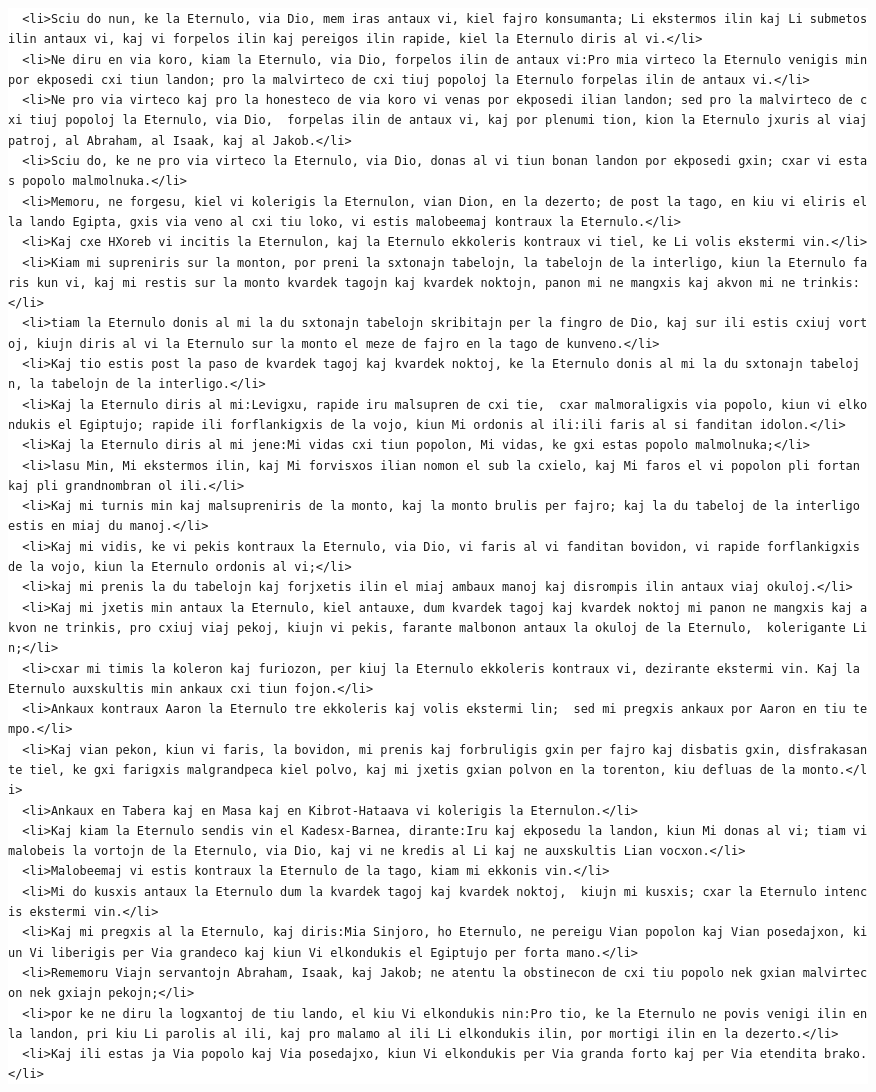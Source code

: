       <li>Sciu do nun, ke la Eternulo, via Dio, mem iras antaux vi, kiel fajro konsumanta; Li ekstermos ilin kaj Li submetos ilin antaux vi, kaj vi forpelos ilin kaj pereigos ilin rapide, kiel la Eternulo diris al vi.</li>
      <li>Ne diru en via koro, kiam la Eternulo, via Dio, forpelos ilin de antaux vi:Pro mia virteco la Eternulo venigis min por ekposedi cxi tiun landon; pro la malvirteco de cxi tiuj popoloj la Eternulo forpelas ilin de antaux vi.</li>
      <li>Ne pro via virteco kaj pro la honesteco de via koro vi venas por ekposedi ilian landon; sed pro la malvirteco de cxi tiuj popoloj la Eternulo, via Dio,  forpelas ilin de antaux vi, kaj por plenumi tion, kion la Eternulo jxuris al viaj patroj, al Abraham, al Isaak, kaj al Jakob.</li>
      <li>Sciu do, ke ne pro via virteco la Eternulo, via Dio, donas al vi tiun bonan landon por ekposedi gxin; cxar vi estas popolo malmolnuka.</li>
      <li>Memoru, ne forgesu, kiel vi kolerigis la Eternulon, vian Dion, en la dezerto; de post la tago, en kiu vi eliris el la lando Egipta, gxis via veno al cxi tiu loko, vi estis malobeemaj kontraux la Eternulo.</li>
      <li>Kaj cxe HXoreb vi incitis la Eternulon, kaj la Eternulo ekkoleris kontraux vi tiel, ke Li volis ekstermi vin.</li>
      <li>Kiam mi supreniris sur la monton, por preni la sxtonajn tabelojn, la tabelojn de la interligo, kiun la Eternulo faris kun vi, kaj mi restis sur la monto kvardek tagojn kaj kvardek noktojn, panon mi ne mangxis kaj akvon mi ne trinkis:</li>
      <li>tiam la Eternulo donis al mi la du sxtonajn tabelojn skribitajn per la fingro de Dio, kaj sur ili estis cxiuj vortoj, kiujn diris al vi la Eternulo sur la monto el meze de fajro en la tago de kunveno.</li>
      <li>Kaj tio estis post la paso de kvardek tagoj kaj kvardek noktoj, ke la Eternulo donis al mi la du sxtonajn tabelojn, la tabelojn de la interligo.</li>
      <li>Kaj la Eternulo diris al mi:Levigxu, rapide iru malsupren de cxi tie,  cxar malmoraligxis via popolo, kiun vi elkondukis el Egiptujo; rapide ili forflankigxis de la vojo, kiun Mi ordonis al ili:ili faris al si fanditan idolon.</li>
      <li>Kaj la Eternulo diris al mi jene:Mi vidas cxi tiun popolon, Mi vidas, ke gxi estas popolo malmolnuka;</li>
      <li>lasu Min, Mi ekstermos ilin, kaj Mi forvisxos ilian nomon el sub la cxielo, kaj Mi faros el vi popolon pli fortan kaj pli grandnombran ol ili.</li>
      <li>Kaj mi turnis min kaj malsupreniris de la monto, kaj la monto brulis per fajro; kaj la du tabeloj de la interligo estis en miaj du manoj.</li>
      <li>Kaj mi vidis, ke vi pekis kontraux la Eternulo, via Dio, vi faris al vi fanditan bovidon, vi rapide forflankigxis de la vojo, kiun la Eternulo ordonis al vi;</li>
      <li>kaj mi prenis la du tabelojn kaj forjxetis ilin el miaj ambaux manoj kaj disrompis ilin antaux viaj okuloj.</li>
      <li>Kaj mi jxetis min antaux la Eternulo, kiel antauxe, dum kvardek tagoj kaj kvardek noktoj mi panon ne mangxis kaj akvon ne trinkis, pro cxiuj viaj pekoj, kiujn vi pekis, farante malbonon antaux la okuloj de la Eternulo,  kolerigante Lin;</li>
      <li>cxar mi timis la koleron kaj furiozon, per kiuj la Eternulo ekkoleris kontraux vi, dezirante ekstermi vin. Kaj la Eternulo auxskultis min ankaux cxi tiun fojon.</li>
      <li>Ankaux kontraux Aaron la Eternulo tre ekkoleris kaj volis ekstermi lin;  sed mi pregxis ankaux por Aaron en tiu tempo.</li>
      <li>Kaj vian pekon, kiun vi faris, la bovidon, mi prenis kaj forbruligis gxin per fajro kaj disbatis gxin, disfrakasante tiel, ke gxi farigxis malgrandpeca kiel polvo, kaj mi jxetis gxian polvon en la torenton, kiu defluas de la monto.</li>
      <li>Ankaux en Tabera kaj en Masa kaj en Kibrot-Hataava vi kolerigis la Eternulon.</li>
      <li>Kaj kiam la Eternulo sendis vin el Kadesx-Barnea, dirante:Iru kaj ekposedu la landon, kiun Mi donas al vi; tiam vi malobeis la vortojn de la Eternulo, via Dio, kaj vi ne kredis al Li kaj ne auxskultis Lian vocxon.</li>
      <li>Malobeemaj vi estis kontraux la Eternulo de la tago, kiam mi ekkonis vin.</li>
      <li>Mi do kusxis antaux la Eternulo dum la kvardek tagoj kaj kvardek noktoj,  kiujn mi kusxis; cxar la Eternulo intencis ekstermi vin.</li>
      <li>Kaj mi pregxis al la Eternulo, kaj diris:Mia Sinjoro, ho Eternulo, ne pereigu Vian popolon kaj Vian posedajxon, kiun Vi liberigis per Via grandeco kaj kiun Vi elkondukis el Egiptujo per forta mano.</li>
      <li>Rememoru Viajn servantojn Abraham, Isaak, kaj Jakob; ne atentu la obstinecon de cxi tiu popolo nek gxian malvirtecon nek gxiajn pekojn;</li>
      <li>por ke ne diru la logxantoj de tiu lando, el kiu Vi elkondukis nin:Pro tio, ke la Eternulo ne povis venigi ilin en la landon, pri kiu Li parolis al ili, kaj pro malamo al ili Li elkondukis ilin, por mortigi ilin en la dezerto.</li>
      <li>Kaj ili estas ja Via popolo kaj Via posedajxo, kiun Vi elkondukis per Via granda forto kaj per Via etendita brako.</li>